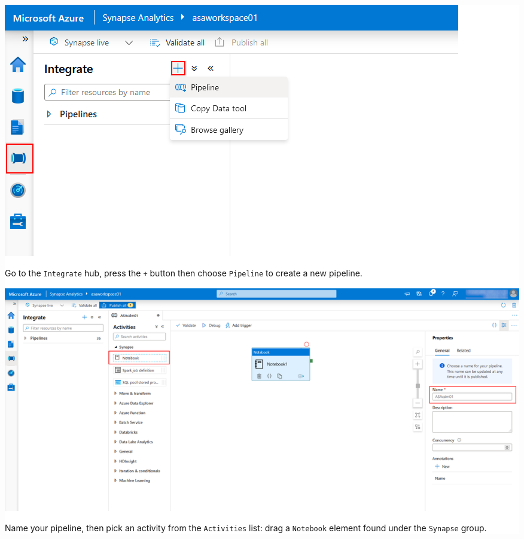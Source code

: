 ![Create a new pipeline](./../media/lab-04/lab04-ex3-task1-pipeline-cdm-01.png)

Go to the `Integrate` hub, press the `+` button then choose `Pipeline` to create a new pipeline.

![Configure the pipeline](./../media/lab-04/lab04-ex3-task1-pipeline-cdm-02.png)

Name your pipeline, then pick an activity from the `Activities` list: drag a `Notebook` element found under the `Synapse` group.
